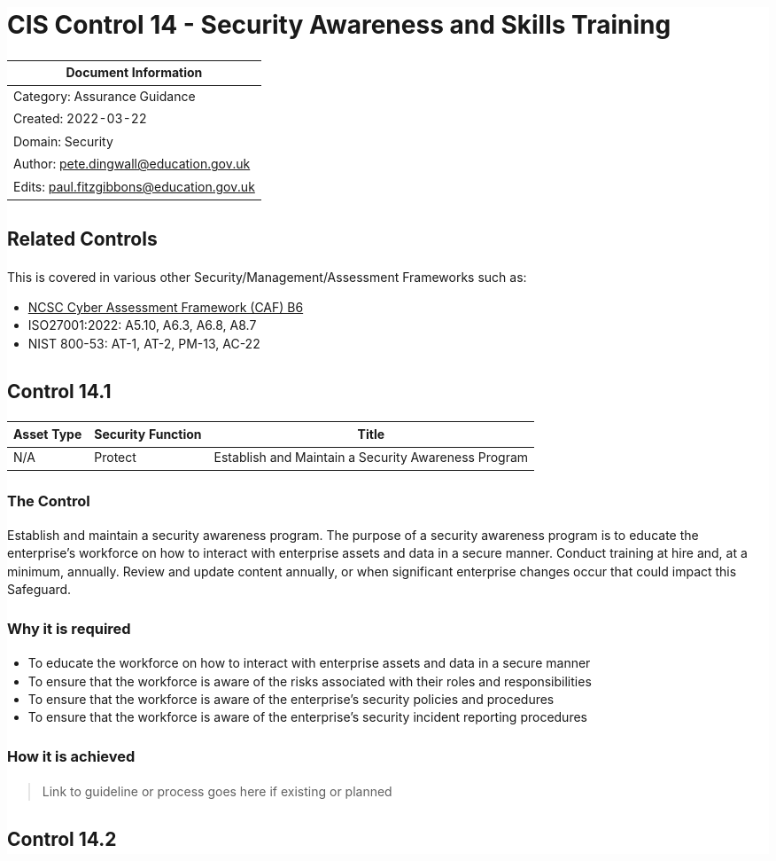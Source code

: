 # CIS Control 14 - Security Awareness and Skills Training

| Document Information |
------------------------|
| Category: Assurance Guidance |
| Created: 2022-03-22 |
| Domain: Security |
| Author: pete.dingwall@education.gov.uk |
| Edits: paul.fitzgibbons@education.gov.uk |

## Related Controls 
This is covered in various other Security/Management/Assessment Frameworks such as:
* [NCSC Cyber Assessment Framework (CAF) B6](https://www.ncsc.gov.uk/collection/caf/caf-principles-and-guidance/b-6-staff-awareness-and-training)
* ISO27001:2022: A5.10, A6.3, A6.8, A8.7
* NIST 800-53: AT-1, AT-2, PM-13, AC-22

## Control 14.1

| Asset Type | Security Function | Title| 
---| ---| ---|
|N/A |Protect |Establish and Maintain a Security Awareness Program|

### The Control

Establish and maintain a security awareness program. The purpose of a security awareness program is to educate the enterprise’s workforce on how to interact with enterprise assets and data in a secure manner. Conduct training at hire and, at a minimum, annually. Review and update content annually, or when significant enterprise changes occur that could impact this Safeguard.

### Why it is required

* To educate the workforce on how to interact with enterprise assets and data in a secure manner
* To ensure that the workforce is aware of the risks associated with their roles and responsibilities
* To ensure that the workforce is aware of the enterprise’s security policies and procedures
* To ensure that the workforce is aware of the enterprise’s security incident reporting procedures

### How it is achieved

>Link to guideline or process goes here if existing or planned

## Control 14.2
